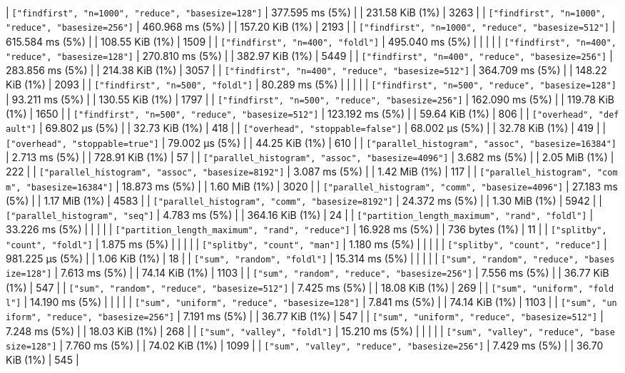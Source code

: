 | `["findfirst", "n=1000", "reduce", "basesize=128"]` | 377.595 ms (5%) |         |  231.58 KiB (1%) |        3263 |
| `["findfirst", "n=1000", "reduce", "basesize=256"]` | 460.968 ms (5%) |         |  157.20 KiB (1%) |        2193 |
| `["findfirst", "n=1000", "reduce", "basesize=512"]` | 615.584 ms (5%) |         |  108.55 KiB (1%) |        1509 |
| `["findfirst", "n=400", "foldl"]`                   | 495.040 ms (5%) |         |                  |             |
| `["findfirst", "n=400", "reduce", "basesize=128"]`  | 270.810 ms (5%) |         |  382.97 KiB (1%) |        5449 |
| `["findfirst", "n=400", "reduce", "basesize=256"]`  | 283.856 ms (5%) |         |  214.38 KiB (1%) |        3057 |
| `["findfirst", "n=400", "reduce", "basesize=512"]`  | 364.709 ms (5%) |         |  148.22 KiB (1%) |        2093 |
| `["findfirst", "n=500", "foldl"]`                   |  80.289 ms (5%) |         |                  |             |
| `["findfirst", "n=500", "reduce", "basesize=128"]`  |  93.211 ms (5%) |         |  130.55 KiB (1%) |        1797 |
| `["findfirst", "n=500", "reduce", "basesize=256"]`  | 162.090 ms (5%) |         |  119.78 KiB (1%) |        1650 |
| `["findfirst", "n=500", "reduce", "basesize=512"]`  | 123.192 ms (5%) |         |   59.64 KiB (1%) |         806 |
| `["overhead", "default"]`                           |  69.802 μs (5%) |         |   32.73 KiB (1%) |         418 |
| `["overhead", "stoppable=false"]`                   |  68.002 μs (5%) |         |   32.78 KiB (1%) |         419 |
| `["overhead", "stoppable=true"]`                    |  79.002 μs (5%) |         |   44.25 KiB (1%) |         610 |
| `["parallel_histogram", "assoc", "basesize=16384"]` |   2.713 ms (5%) |         |  728.91 KiB (1%) |          57 |
| `["parallel_histogram", "assoc", "basesize=4096"]`  |   3.682 ms (5%) |         |    2.05 MiB (1%) |         222 |
| `["parallel_histogram", "assoc", "basesize=8192"]`  |   3.087 ms (5%) |         |    1.42 MiB (1%) |         117 |
| `["parallel_histogram", "comm", "basesize=16384"]`  |  18.873 ms (5%) |         |    1.60 MiB (1%) |        3020 |
| `["parallel_histogram", "comm", "basesize=4096"]`   |  27.183 ms (5%) |         |    1.17 MiB (1%) |        4583 |
| `["parallel_histogram", "comm", "basesize=8192"]`   |  24.372 ms (5%) |         |    1.30 MiB (1%) |        5942 |
| `["parallel_histogram", "seq"]`                     |   4.783 ms (5%) |         |  364.16 KiB (1%) |          24 |
| `["partition_length_maximum", "rand", "foldl"]`     |  33.226 ms (5%) |         |                  |             |
| `["partition_length_maximum", "rand", "reduce"]`    |  16.928 ms (5%) |         |   736 bytes (1%) |          11 |
| `["splitby", "count", "foldl"]`                     |   1.875 ms (5%) |         |                  |             |
| `["splitby", "count", "man"]`                       |   1.180 ms (5%) |         |                  |             |
| `["splitby", "count", "reduce"]`                    | 981.225 μs (5%) |         |    1.06 KiB (1%) |          18 |
| `["sum", "random", "foldl"]`                        |  15.314 ms (5%) |         |                  |             |
| `["sum", "random", "reduce", "basesize=128"]`       |   7.613 ms (5%) |         |   74.14 KiB (1%) |        1103 |
| `["sum", "random", "reduce", "basesize=256"]`       |   7.556 ms (5%) |         |   36.77 KiB (1%) |         547 |
| `["sum", "random", "reduce", "basesize=512"]`       |   7.425 ms (5%) |         |   18.08 KiB (1%) |         269 |
| `["sum", "uniform", "foldl"]`                       |  14.190 ms (5%) |         |                  |             |
| `["sum", "uniform", "reduce", "basesize=128"]`      |   7.841 ms (5%) |         |   74.14 KiB (1%) |        1103 |
| `["sum", "uniform", "reduce", "basesize=256"]`      |   7.191 ms (5%) |         |   36.77 KiB (1%) |         547 |
| `["sum", "uniform", "reduce", "basesize=512"]`      |   7.248 ms (5%) |         |   18.03 KiB (1%) |         268 |
| `["sum", "valley", "foldl"]`                        |  15.210 ms (5%) |         |                  |             |
| `["sum", "valley", "reduce", "basesize=128"]`       |   7.760 ms (5%) |         |   74.02 KiB (1%) |        1099 |
| `["sum", "valley", "reduce", "basesize=256"]`       |   7.429 ms (5%) |         |   36.70 KiB (1%) |         545 |